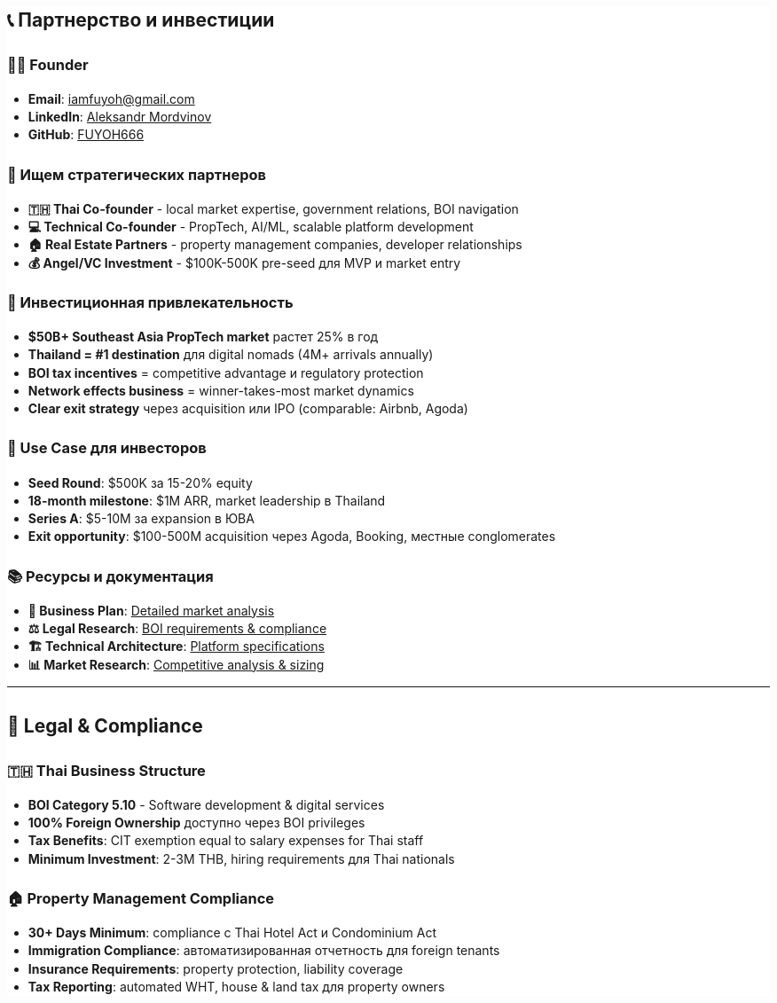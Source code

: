 
## 📞 **Партнерство и инвестиции**

### **👨‍💻 Founder**
- **Email**: [iamfuyoh@gmail.com](mailto:iamfuyoh@gmail.com)
- **LinkedIn**: [Aleksandr Mordvinov](https://www.linkedin.com/in/aleksandr-mordvinov-3bb853325/)
- **GitHub**: [FUYOH666](https://github.com/FUYOH666)

### **🤝 Ищем стратегических партнеров**
- **🇹🇭 Thai Co-founder** - local market expertise, government relations, BOI navigation
- **💻 Technical Co-founder** - PropTech, AI/ML, scalable platform development  
- **🏠 Real Estate Partners** - property management companies, developer relationships
- **💰 Angel/VC Investment** - $100K-500K pre-seed для MVP и market entry

### **🚀 Инвестиционная привлекательность**
- **$50B+ Southeast Asia PropTech market** растет 25% в год
- **Thailand = #1 destination** для digital nomads (4M+ arrivals annually)
- **BOI tax incentives** = competitive advantage и regulatory protection
- **Network effects business** = winner-takes-most market dynamics
- **Clear exit strategy** через acquisition или IPO (comparable: Airbnb, Agoda)

### **🎯 Use Case для инвесторов**
- **Seed Round**: $500K за 15-20% equity
- **18-month milestone**: $1M ARR, market leadership в Thailand
- **Series A**: $5-10M за expansion в ЮВА
- **Exit opportunity**: $100-500M acquisition через Agoda, Booking, местные conglomerates

### **📚 Ресурсы и документация**
- **💼 Business Plan**: [Detailed market analysis](docs/business-plan.md)
- **⚖️ Legal Research**: [BOI requirements & compliance](docs/legal-framework.md)
- **🏗️ Technical Architecture**: [Platform specifications](docs/technical-architecture.md)
- **📊 Market Research**: [Competitive analysis & sizing](docs/market-research.md)

---

## 📄 **Legal & Compliance**

### **🇹🇭 Thai Business Structure**
- **BOI Category 5.10** - Software development & digital services
- **100% Foreign Ownership** доступно через BOI privileges
- **Tax Benefits**: CIT exemption equal to salary expenses for Thai staff
- **Minimum Investment**: 2-3M THB, hiring requirements для Thai nationals

### **🏠 Property Management Compliance**
- **30+ Days Minimum**: compliance с Thai Hotel Act и Condominium Act  
- **Immigration Compliance**: автоматизированная отчетность для foreign tenants
- **Insurance Requirements**: property protection, liability coverage
- **Tax Reporting**: automated WHT, house & land tax для property owners

